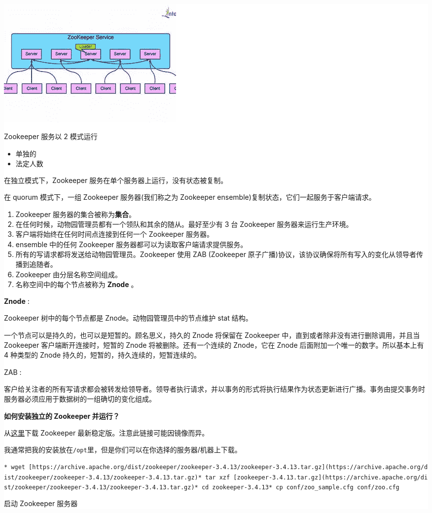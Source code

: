 ![](img/86373c901257f801442917eacb4d0528.png)

Zookeeper 服务以 2 模式运行

*   单独的
*   法定人数

在独立模式下，Zookeeper 服务在单个服务器上运行，没有状态被复制。

在 quorum 模式下，一组 Zookeeper 服务器(我们称之为 Zookeeper ensemble)复制状态，它们一起服务于客户端请求。

1.  Zookeeper 服务器的集合被称为**集合**。
2.  在任何时候，动物园管理员都有一个领队和其余的随从。最好至少有 3 台 Zookeeper 服务器来运行生产环境。
3.  客户端将始终在任何时间点连接到任何一个 Zookeeper 服务器。
4.  ensemble 中的任何 Zookeeper 服务器都可以为读取客户端请求提供服务。
5.  所有的写请求都将发送给动物园管理员。Zookeeper 使用 ZAB (Zookeeper 原子广播)协议，该协议确保将所有写入的变化从领导者传播到追随者。
6.  Zookeeper 由分层名称空间组成。
7.  名称空间中的每个节点被称为 **Znode** 。

**Znode** :

Zookeeper 树中的每个节点都是 Znode。动物园管理员中的节点维护 stat 结构。

一个节点可以是持久的，也可以是短暂的。顾名思义，持久的 Znode 将保留在 Zookeeper 中，直到或者除非没有进行删除调用，并且当 Zookeeper 客户端断开连接时，短暂的 Znode 将被删除。还有一个连续的 Znode，它在 Znode 后面附加一个唯一的数字。所以基本上有 4 种类型的 Znode 持久的，短暂的，持久连续的，短暂连续的。

ZAB :

客户给关注者的所有写请求都会被转发给领导者。领导者执行请求，并以事务的形式将执行结果作为状态更新进行广播。事务由提交事务时服务器必须应用于数据树的一组确切的变化组成。

**如何安装独立的 Zookeeper 并运行？**

从[这里](http://mirrors.estointernet.in/apache/zookeeper/zookeeper-3.4.13/zookeeper-3.4.13.tar.gz)下载 Zookeeper 最新稳定版。注意此链接可能因镜像而异。

我通常把我的安装放在`/opt`里，但是你们可以在你选择的服务器/机器上下载。

```
* wget [https://archive.apache.org/dist/zookeeper/zookeeper-3.4.13/zookeeper-3.4.13.tar.gz](https://archive.apache.org/dist/zookeeper/zookeeper-3.4.13/zookeeper-3.4.13.tar.gz)* tar xzf [zookeeper-3.4.13.tar.gz](https://archive.apache.org/dist/zookeeper/zookeeper-3.4.13/zookeeper-3.4.13.tar.gz)* cd zookeeper-3.4.13* cp conf/zoo_sample.cfg conf/zoo.cfg
```

启动 Zookeeper 服务器

